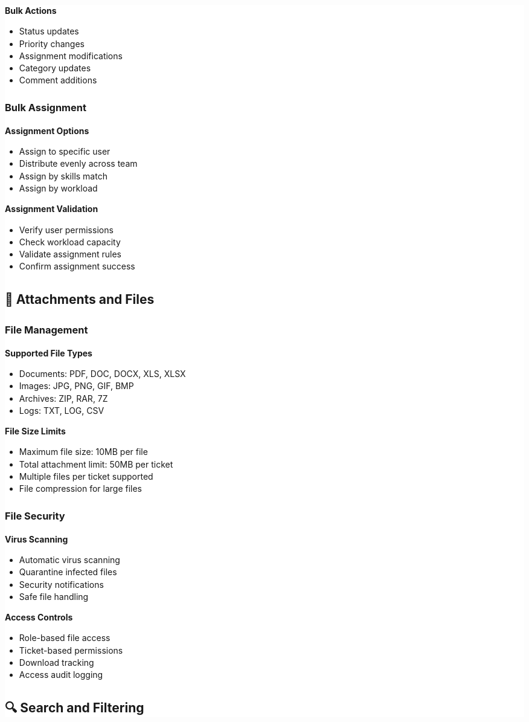 **Bulk Actions**
- Status updates
- Priority changes
- Assignment modifications
- Category updates
- Comment additions

### Bulk Assignment

**Assignment Options**
- Assign to specific user
- Distribute evenly across team
- Assign by skills match
- Assign by workload

**Assignment Validation**
- Verify user permissions
- Check workload capacity
- Validate assignment rules
- Confirm assignment success

## 📎 Attachments and Files

### File Management

**Supported File Types**
- Documents: PDF, DOC, DOCX, XLS, XLSX
- Images: JPG, PNG, GIF, BMP
- Archives: ZIP, RAR, 7Z
- Logs: TXT, LOG, CSV

**File Size Limits**
- Maximum file size: 10MB per file
- Total attachment limit: 50MB per ticket
- Multiple files per ticket supported
- File compression for large files

### File Security

**Virus Scanning**
- Automatic virus scanning
- Quarantine infected files
- Security notifications
- Safe file handling

**Access Controls**
- Role-based file access
- Ticket-based permissions
- Download tracking
- Access audit logging

## 🔍 Search and Filtering
